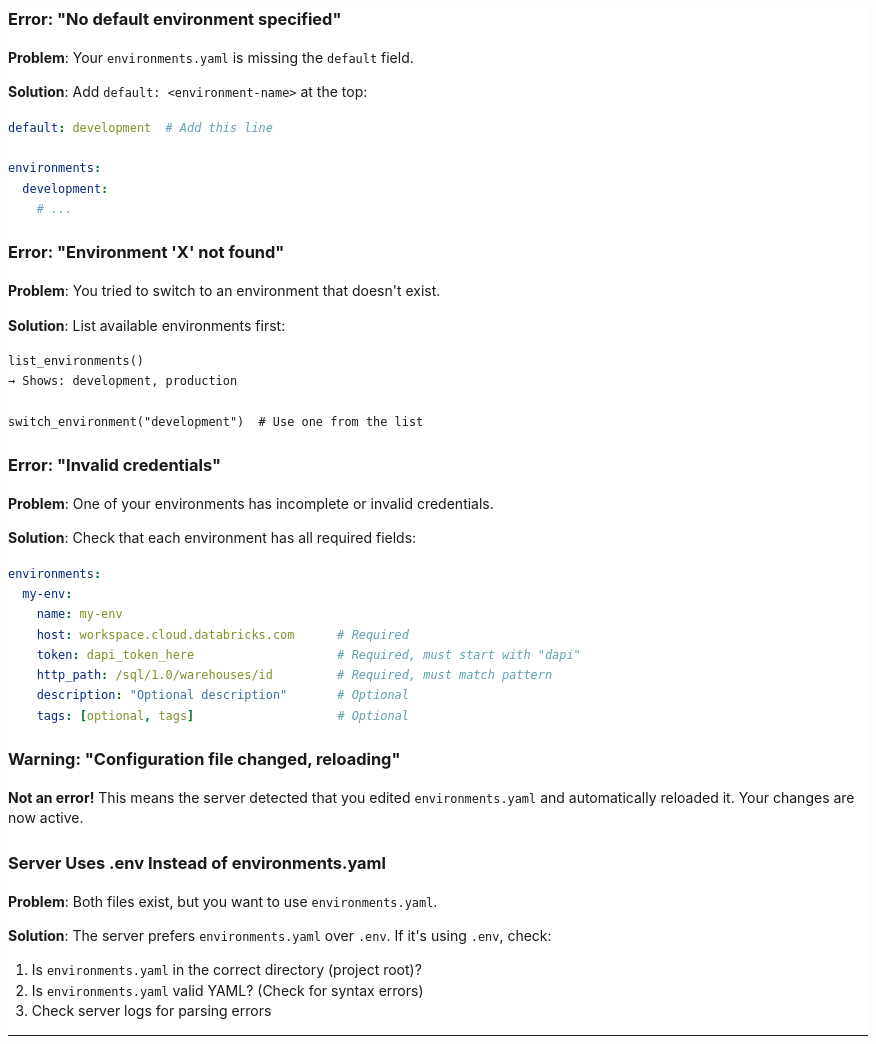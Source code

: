 ### Error: "No default environment specified"

**Problem**: Your `environments.yaml` is missing the `default` field.

**Solution**: Add `default: <environment-name>` at the top:

```yaml
default: development  # Add this line

environments:
  development:
    # ...
```

### Error: "Environment 'X' not found"

**Problem**: You tried to switch to an environment that doesn't exist.

**Solution**: List available environments first:

```
list_environments()
→ Shows: development, production

switch_environment("development")  # Use one from the list
```

### Error: "Invalid credentials"

**Problem**: One of your environments has incomplete or invalid credentials.

**Solution**: Check that each environment has all required fields:

```yaml
environments:
  my-env:
    name: my-env
    host: workspace.cloud.databricks.com      # Required
    token: dapi_token_here                    # Required, must start with "dapi"
    http_path: /sql/1.0/warehouses/id         # Required, must match pattern
    description: "Optional description"       # Optional
    tags: [optional, tags]                    # Optional
```

### Warning: "Configuration file changed, reloading"

**Not an error!** This means the server detected that you edited `environments.yaml` and automatically reloaded it. Your changes are now active.

### Server Uses .env Instead of environments.yaml

**Problem**: Both files exist, but you want to use `environments.yaml`.

**Solution**: The server prefers `environments.yaml` over `.env`. If it's using `.env`, check:

1. Is `environments.yaml` in the correct directory (project root)?
2. Is `environments.yaml` valid YAML? (Check for syntax errors)
3. Check server logs for parsing errors

---